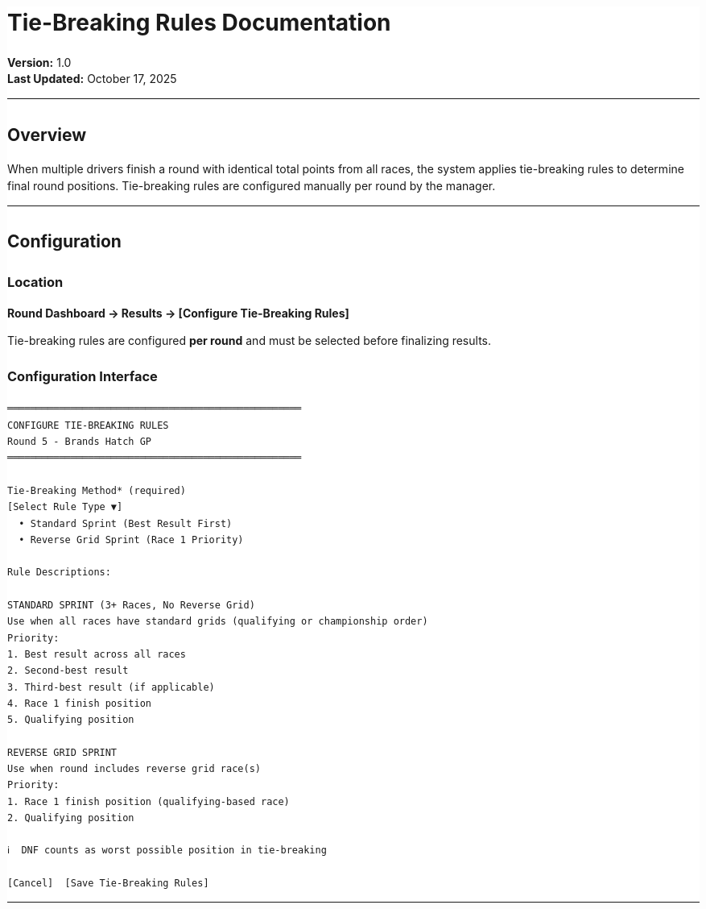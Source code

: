 # Tie-Breaking Rules Documentation

**Version:** 1.0  
**Last Updated:** October 17, 2025

---

## Overview

When multiple drivers finish a round with identical total points from all races, the system applies tie-breaking rules to determine final round positions. Tie-breaking rules are configured manually per round by the manager.

---

## Configuration

### Location

**Round Dashboard → Results → [Configure Tie-Breaking Rules]**

Tie-breaking rules are configured **per round** and must be selected before finalizing results.

### Configuration Interface

```
═══════════════════════════════════════════════════
CONFIGURE TIE-BREAKING RULES
Round 5 - Brands Hatch GP
═══════════════════════════════════════════════════

Tie-Breaking Method* (required)
[Select Rule Type ▼]
  • Standard Sprint (Best Result First)
  • Reverse Grid Sprint (Race 1 Priority)

Rule Descriptions:

STANDARD SPRINT (3+ Races, No Reverse Grid)
Use when all races have standard grids (qualifying or championship order)
Priority:
1. Best result across all races
2. Second-best result
3. Third-best result (if applicable)
4. Race 1 finish position
5. Qualifying position

REVERSE GRID SPRINT
Use when round includes reverse grid race(s)
Priority:
1. Race 1 finish position (qualifying-based race)
2. Qualifying position

ℹ️  DNF counts as worst possible position in tie-breaking

[Cancel]  [Save Tie-Breaking Rules]
```

---